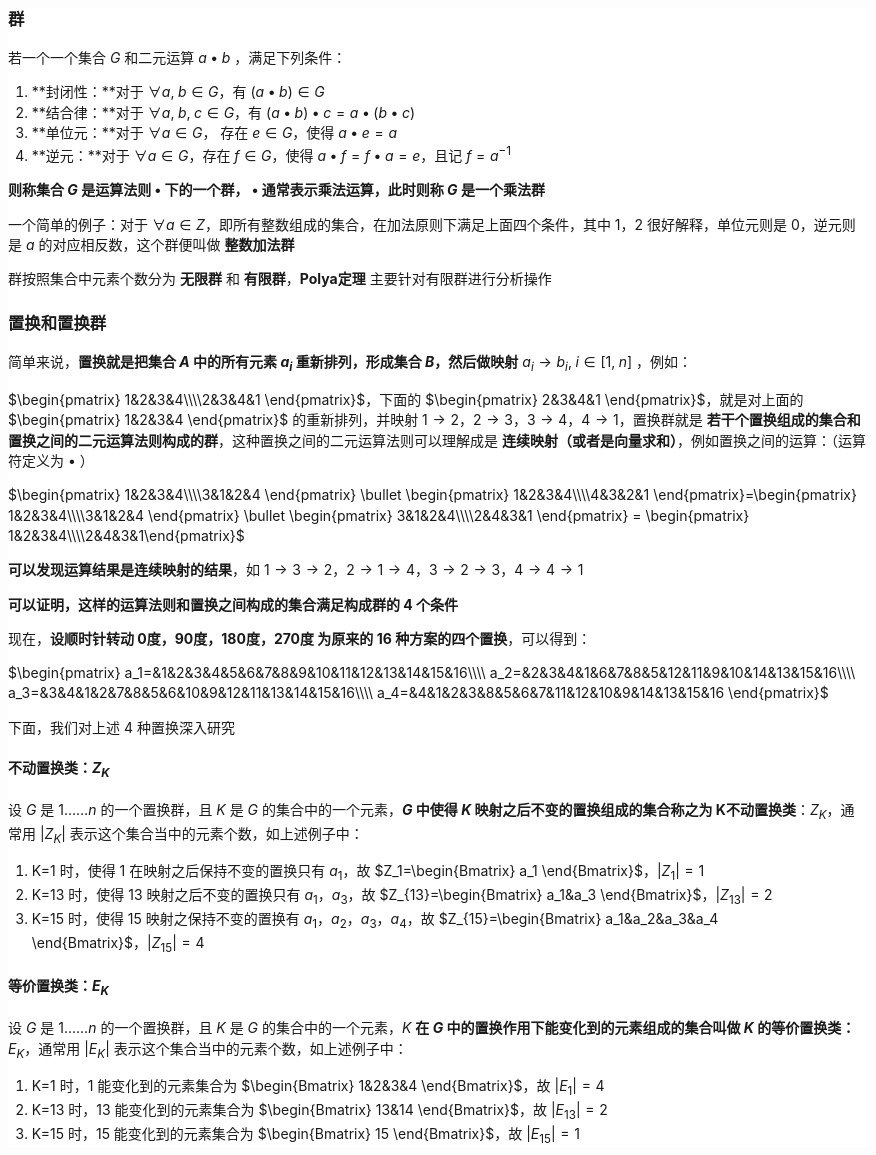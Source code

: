 ### 群

若一个一个集合 $G$ 和二元运算 $a \bullet b$ ，满足下列条件：

1. **封闭性：**对于 $\forall a,\;b\in G$，有 $(a \bullet b)\in G$
2. **结合律：**对于 $\forall a,\;b,\;c\in G$，有 $(a\bullet b)\bullet c=a\bullet (b\bullet c)$ 
3. **单位元：**对于 $\forall a\in G$， 存在 $e\in G$，使得 $a\bullet e=a$
4. **逆元：**对于 $\forall a\in G$，存在 $f\in G$，使得 $a\bullet f=f\bullet a=e$，且记 $f=a^{-1}$

**则称集合 $G$ 是运算法则 $\bullet$ 下的一个群， $\bullet$ 通常表示乘法运算，此时则称 $G$ 是一个乘法群**

一个简单的例子：对于 $\forall a\in Z$，即所有整数组成的集合，在加法原则下满足上面四个条件，其中 1，2 很好解释，单位元则是 0，逆元则是 $a$ 的对应相反数，这个群便叫做 **整数加法群**

群按照集合中元素个数分为 **无限群** 和 **有限群**，**Polya定理** 主要针对有限群进行分析操作

### 置换和置换群

简单来说，**置换就是把集合 $A$ 中的所有元素 $a_i$ 重新排列，形成集合 $B$，然后做映射** $a_i \to b_i,\;i\in[1,\;n]$ ，例如：

$\begin{pmatrix} 1&2&3&4\\\\2&3&4&1 \end{pmatrix}$，下面的 $\begin{pmatrix} 2&3&4&1 \end{pmatrix}$，就是对上面的 $\begin{pmatrix} 1&2&3&4 \end{pmatrix}$ 的重新排列，并映射 $1\to2$，$2\to3$，$3\to4$，$4\to1$，置换群就是 **若干个置换组成的集合和置换之间的二元运算法则构成的群**，这种置换之间的二元运算法则可以理解成是 **连续映射（或者是向量求和）**，例如置换之间的运算：（运算符定义为 $\bullet$ ）

$\begin{pmatrix} 1&2&3&4\\\\3&1&2&4 \end{pmatrix} \bullet \begin{pmatrix} 1&2&3&4\\\\4&3&2&1 \end{pmatrix}=\begin{pmatrix} 1&2&3&4\\\\3&1&2&4 \end{pmatrix} \bullet \begin{pmatrix} 3&1&2&4\\\\2&4&3&1 \end{pmatrix} = \begin{pmatrix} 1&2&3&4\\\\2&4&3&1\end{pmatrix}$

**可以发现运算结果是连续映射的结果**，如 $1\to3\to2$，$2\to1\to4$，$3\to2\to3$，$4\to4\to1$

**可以证明，这样的运算法则和置换之间构成的集合满足构成群的 4 个条件**

现在，**设顺时针转动 0度，90度，180度，270度 为原来的 16 种方案的四个置换**，可以得到：

$\begin{pmatrix} a_1=&1&2&3&4&5&6&7&8&9&10&11&12&13&14&15&16\\\\ a_2=&2&3&4&1&6&7&8&5&12&11&9&10&14&13&15&16\\\\ a_3=&3&4&1&2&7&8&5&6&10&9&12&11&13&14&15&16\\\\ a_4=&4&1&2&3&8&5&6&7&11&12&10&9&14&13&15&16 \end{pmatrix}$

下面，我们对上述 4 种置换深入研究

#### 不动置换类：$Z_K$

设 $G$ 是 $1……n$ 的一个置换群，且 $K$ 是 $G$ 的集合中的一个元素，**$G$ 中使得 $K$ 映射之后不变的置换组成的集合称之为 K不动置换类**：$Z_K$，通常用 $\lvert Z_K \rvert$ 表示这个集合当中的元素个数，如上述例子中：

1. K=1 时，使得 1 在映射之后保持不变的置换只有 $a_1$，故 $Z_1=\begin{Bmatrix} a_1 \end{Bmatrix}$，$\lvert Z_1 \rvert=1$
2. K=13 时，使得 13 映射之后不变的置换只有 $a_1$，$a_3$，故 $Z_{13}=\begin{Bmatrix} a_1&a_3 \end{Bmatrix}$，$\lvert Z_{13} \rvert=2$
3. K=15 时，使得 15 映射之保持不变的置换有 $a_1$，$a_2$，$a_3$，$a_4$，故 $Z_{15}=\begin{Bmatrix} a_1&a_2&a_3&a_4 \end{Bmatrix}$，$\lvert Z_{15} \rvert=4$

#### 等价置换类：$E_K$

设 $G$ 是 $1……n$ 的一个置换群，且 $K$ 是 $G$ 的集合中的一个元素，$K$ **在 $G$ 中的置换作用下能变化到的元素组成的集合叫做 $K$ 的等价置换类：**$E_K$，通常用 $\lvert E_K \rvert$ 表示这个集合当中的元素个数，如上述例子中：

1. K=1 时，1 能变化到的元素集合为 $\begin{Bmatrix} 1&2&3&4 \end{Bmatrix}$，故 $\lvert E_1 \rvert=4$
2. K=13 时，13 能变化到的元素集合为 $\begin{Bmatrix} 13&14 \end{Bmatrix}$，故 $\lvert E_{13} \rvert=2$
3. K=15 时，15 能变化到的元素集合为 $\begin{Bmatrix} 15 \end{Bmatrix}$，故 $\lvert E_{15} \rvert=1$
